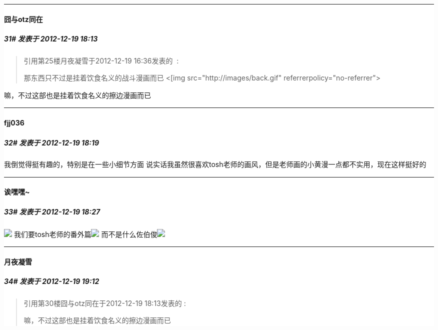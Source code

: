 




*****

####  囧与otz同在  
##### 31#       发表于 2012-12-19 18:13



<blockquote>引用第25楼月夜凝雪于2012-12-19 16:36发表的  :


那东西只不过是挂着饮食名义的战斗漫画而已
<[img src="http://images/back.gif" referrerpolicy="no-referrer"></blockquote>嘛，不过这部也是挂着饮食名义的擦边漫画而已







*****

####  fjj036  
##### 32#       发表于 2012-12-19 18:19




我倒觉得挺有趣的，特别是在一些小细节方面
说实话我虽然很喜欢tosh老师的画风，但是老师画的小黄漫一点都不实用，现在这样挺好的







*****

####  诶嘿嘿~  
##### 33#       发表于 2012-12-19 18:27



<img src="https://static.saraba1st.com/image/smiley/face/152.gif" referrerpolicy="no-referrer"> 我们要tosh老师的番外篇<img src="https://static.saraba1st.com/image/smiley/face/158.jpg" referrerpolicy="no-referrer">
而不是什么佐伯俊<img src="https://static.saraba1st.com/image/smiley/face/77.gif" referrerpolicy="no-referrer">







*****

####  月夜凝雪  
##### 34#       发表于 2012-12-19 19:12



<blockquote>引用第30楼囧与otz同在于2012-12-19 18:13发表的 : 

嘛，不过这部也是挂着饮食名义的擦边漫画而已 
